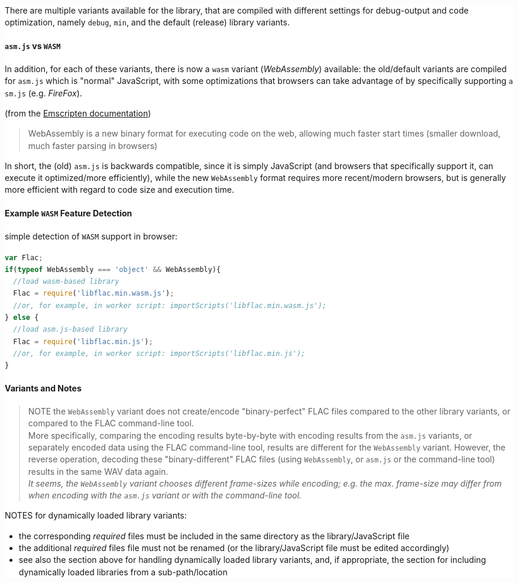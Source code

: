 There are multiple variants available for the library, that are compiled with different
settings for debug-output and code optimization, namely `debug`, `min`, and the
default (release) library variants.

#### `asm.js` vs `WASM`

In addition, for each of these variants, there is now a `wasm` variant (_WebAssembly_) available:
the old/default variants are compiled for `asm.js` which is "normal" JavaScript, with some
optimizations that browsers can take advantage of by specifically supporting `asm.js` (e.g. _FireFox_).

(from the [Emscripten documentation][17])
> WebAssembly is a new binary format for executing code on the web, allowing much faster start times
> (smaller download, much faster parsing in browsers)

In short, the (old) `asm.js` is backwards compatible, since it is simply JavaScript
(and browsers that specifically support it, can execute it optimized/more efficiently),
while the new `WebAssembly` format requires more recent/modern browsers, but is generally
more efficient with regard to code size and execution time.

#### Example `WASM` Feature Detection

simple detection of `WASM` support in browser:
```javascript
var Flac;
if(typeof WebAssembly === 'object' && WebAssembly){
  //load wasm-based library
  Flac = require('libflac.min.wasm.js');
  //or, for example, in worker script: importScripts('libflac.min.wasm.js');
} else {
  //load asm.js-based library
  Flac = require('libflac.min.js');
  //or, for example, in worker script: importScripts('libflac.min.js');
}
```

#### Variants and Notes

> NOTE the `WebAssembly` variant does not create/encode "binary-perfect" FLAC files
     compared to the other library variants, or compared to the FLAC
     command-line tool.  
     More specifically, comparing the encoding results byte-by-byte with encoding
     results from the `asm.js` variants, or separately encoded data using the FLAC
     command-line tool, results are different for the `WebAssembly` variant.
     However, the reverse operation, decoding these "binary-different" FLAC
     files (using `WebAssembly`, or `asm.js` or the command-line tool) results
     in the same WAV data again.  
     _It seems, the `WebAssembly` variant chooses different frame-sizes
       while encoding; e.g. the max. frame-size may differ from when encoding
       with the `asm.js` variant or with the command-line tool._

NOTES for dynamically loaded library variants:
   * the corresponding _required_ files must be included in the same directory as the library/JavaScript file
   * the additional _required_ files file must not be renamed (or the library/JavaScript file must be edited accordingly)
   * see also the section above for handling dynamically loaded library variants, and, if appropriate, the section for
     including dynamically loaded libraries from a sub-path/location


[0]: https://github.com/mmig/libflac.js
[1]: https://github.com/kripken/emscripten
[2]: https://kripken.github.io/emscripten-site
[3]: https://kripken.github.io/emscripten-site/docs
[4]: https://kripken.github.io/emscripten-site/docs/getting_started/getting_started_with_emscripten_and_vs2010.html
[5]: https://github.com/akrennmair/libmp3lame-js
[6]: https://xiph.org/flac/
[7]: https://xiph.org/flac/api/group__flac__stream__decoder.html
[8]: https://xiph.org/flac/api/group__flac__stream__encoder.html
[9]: https://github.com/mmig/speech-to-flac
[10]: example/encode.html
[11]: example/decode.html
[12]: https://github.com/mmig/speech-to-flac
[13]: https://mmig.github.io/speech-to-flac/
[14]: https://mmig.github.io/libflac.js/example/encode.html
[15]: https://mmig.github.io/libflac.js/example/decode.html
[16]: https://mmig.github.io/libflac.js/doc/
[17]: http://kripken.github.io/emscripten-site/docs/compiling/WebAssembly.html#webassembly
[18]: https://xiph.org/ogg/
[19]: https://github.com/mmig/libflac.js/blob/master/CHANGELOG.md